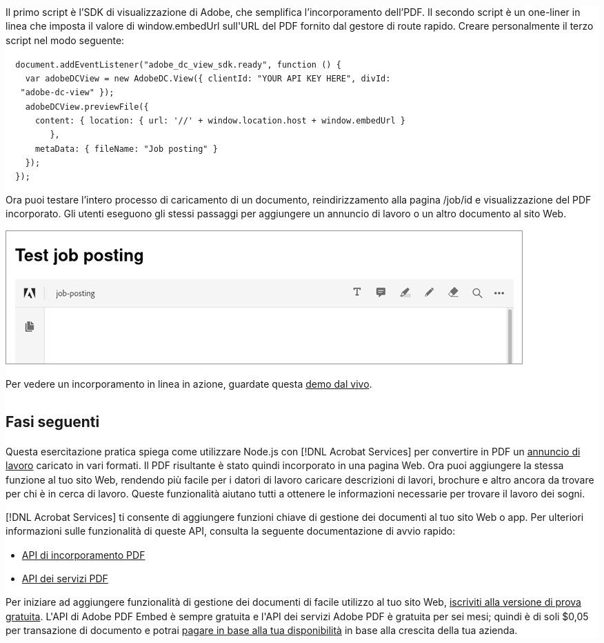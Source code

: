 Il primo script è l’SDK di visualizzazione di Adobe, che semplifica l’incorporamento dell’PDF. Il secondo script è un one-liner in linea che imposta il valore di window.embedUrl sull&#39;URL del PDF fornito dal gestore di route rapido. Creare personalmente il terzo script nel modo seguente:

```
  document.addEventListener("adobe_dc_view_sdk.ready", function () {
    var adobeDCView = new AdobeDC.View({ clientId: "YOUR API KEY HERE", divId:
   "adobe-dc-view" });
    adobeDCView.previewFile({
      content: { location: { url: '//' + window.location.host + window.embedUrl }
         },
      metaData: { fileName: "Job posting" }
    });
  });
```

Ora puoi testare l’intero processo di caricamento di un documento, reindirizzamento alla pagina /job/id e visualizzazione del PDF incorporato. Gli utenti eseguono gli stessi passaggi per aggiungere un annuncio di lavoro o un altro documento al sito Web.

![Schermata di prova di un documento PDF caricato](assets/jobs_2.png)

Per vedere un incorporamento in linea in azione, guardate questa [demo dal vivo](https://documentcloud.adobe.com/view-sdk-demo/index.html#/view/IN_LINE/Bodea%20Brochure.pdf).

## Fasi seguenti

Questa esercitazione pratica spiega come utilizzare Node.js con [!DNL Acrobat Services] per convertire in PDF un [annuncio di lavoro](https://www.adobe.io/apis/documentcloud/dcsdk/job-posting.html) caricato in vari formati. Il PDF risultante è stato quindi incorporato in una pagina Web. Ora puoi aggiungere la stessa funzione al tuo sito Web, rendendo più facile per i datori di lavoro caricare descrizioni di lavori, brochure e altro ancora da trovare per chi è in cerca di lavoro. Queste funzionalità aiutano tutti a ottenere le informazioni necessarie per trovare il lavoro dei sogni.

[!DNL Acrobat Services] ti consente di aggiungere funzioni chiave di gestione dei documenti al tuo sito Web o app. Per ulteriori informazioni sulle funzionalità di queste API, consulta la seguente documentazione di avvio rapido:

* [API di incorporamento PDF](https://www.adobe.com/devnet-docs/dcsdk_io/viewSDK/index.html)

* [API dei servizi PDF](https://opensource.adobe.com/pdftools-sdk-docs/release/latest/index.html)

Per iniziare ad aggiungere funzionalità di gestione dei documenti di facile utilizzo al tuo sito Web, [iscriviti alla versione di prova gratuita](https://www.adobe.io/apis/documentcloud/dcsdk/gettingstarted.html). L&#39;API di Adobe PDF Embed è sempre gratuita e l&#39;API dei servizi Adobe PDF è gratuita per sei mesi; quindi è di soli \$0,05 per transazione di documento e potrai [pagare in base alla tua disponibilità](https://www.adobe.io/apis/documentcloud/dcsdk/pdf-pricing.html) in base alla crescita della tua azienda.
